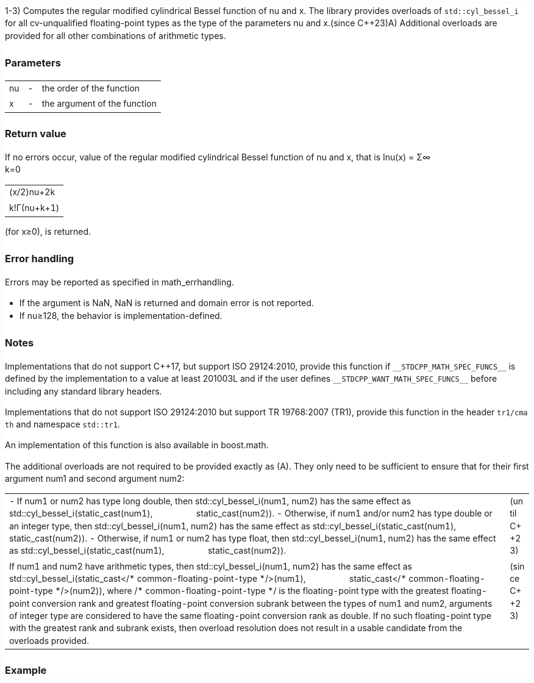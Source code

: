 1-3) Computes the regular modified cylindrical Bessel function of nu and x. The library provides overloads of `std::cyl_bessel_i` for all cv-unqualified floating-point types as the type of the parameters nu and x.(since C++23)A) Additional overloads are provided for all other combinations of arithmetic types.

### Parameters

|  |  |  |
| --- | --- | --- |
| nu | - | the order of the function |
| x | - | the argument of the function |

### Return value

If no errors occur, value of the regular modified cylindrical Bessel function of nu and x, that is Inu(x) = Σ∞  
k=0

|  |
| --- |
| (x/2)nu+2k |
| k!Γ(nu+k+1) |

 (for x≥0), is returned.

### Error handling

Errors may be reported as specified in math_errhandling.

- If the argument is NaN, NaN is returned and domain error is not reported.
- If nu≥128, the behavior is implementation-defined.

### Notes

Implementations that do not support C++17, but support ISO 29124:2010, provide this function if `__STDCPP_MATH_SPEC_FUNCS__` is defined by the implementation to a value at least 201003L and if the user defines `__STDCPP_WANT_MATH_SPEC_FUNCS__` before including any standard library headers.

Implementations that do not support ISO 29124:2010 but support TR 19768:2007 (TR1), provide this function in the header `tr1/cmath` and namespace `std::tr1`.

An implementation of this function is also available in boost.math.

The additional overloads are not required to be provided exactly as (A). They only need to be sufficient to ensure that for their first argument num1 and second argument num2:

|  |  |
| --- | --- |
| - If num1 or num2 has type long double, then std::cyl_bessel_i(num1, num2) has the same effect as std::cyl_bessel_i(static_cast<long double>(num1),                   static_cast<long double>(num2)). - Otherwise, if num1 and/or num2 has type double or an integer type, then std::cyl_bessel_i(num1, num2) has the same effect as std::cyl_bessel_i(static_cast<double>(num1),                   static_cast<double>(num2)). - Otherwise, if num1 or num2 has type float, then std::cyl_bessel_i(num1, num2) has the same effect as std::cyl_bessel_i(static_cast<float>(num1),                   static_cast<float>(num2)). | (until C++23) |
| If num1 and num2 have arithmetic types, then std::cyl_bessel_i(num1, num2) has the same effect as std::cyl_bessel_i(static_cast</\* common-floating-point-type \*/>(num1),                   static_cast</\* common-floating-point-type \*/>(num2)), where /\* common-floating-point-type \*/ is the floating-point type with the greatest floating-point conversion rank and greatest floating-point conversion subrank between the types of num1 and num2, arguments of integer type are considered to have the same floating-point conversion rank as double.  If no such floating-point type with the greatest rank and subrank exists, then overload resolution does not result in a usable candidate from the overloads provided. | (since C++23) |

### Example
